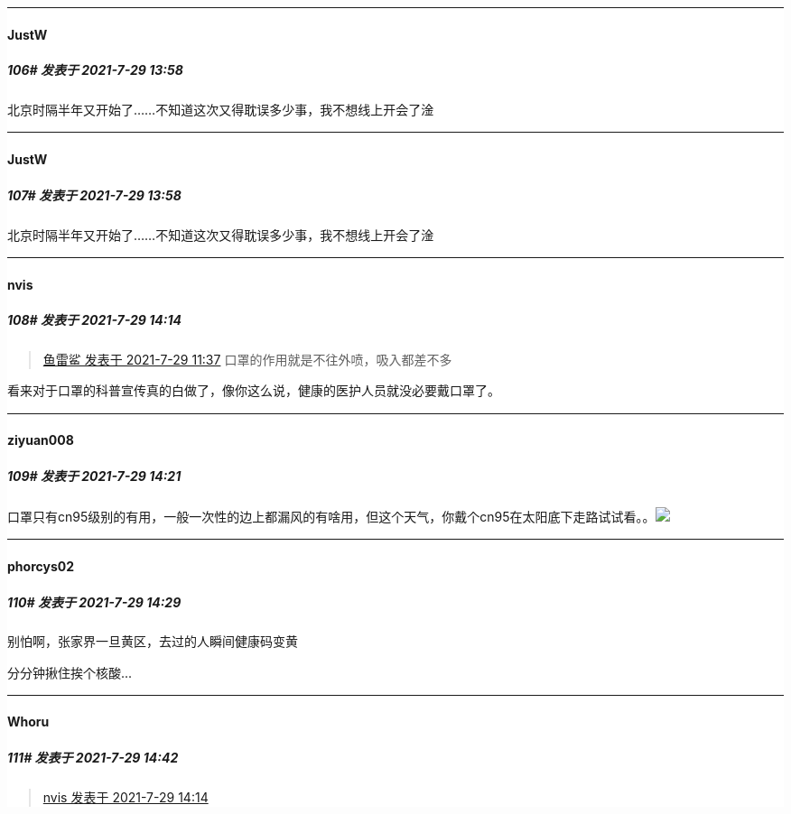 
*****

####  JustW  
##### 106#       发表于 2021-7-29 13:58


北京时隔半年又开始了……不知道这次又得耽误多少事，我不想线上开会了淦


*****

####  JustW  
##### 107#       发表于 2021-7-29 13:58


北京时隔半年又开始了……不知道这次又得耽误多少事，我不想线上开会了淦


*****

####  nvis  
##### 108#       发表于 2021-7-29 14:14


<blockquote><a href="httphttps://bbs.saraba1st.com/2b/forum.php?mod=redirect&amp;goto=findpost&amp;pid=52144630&amp;ptid=2017925" target="_blank">鱼雷鲨 发表于 2021-7-29 11:37</a>
口罩的作用就是不往外喷，吸入都差不多</blockquote>
看来对于口罩的科普宣传真的白做了，像你这么说，健康的医护人员就没必要戴口罩了。


*****

####  ziyuan008  
##### 109#       发表于 2021-7-29 14:21


口罩只有cn95级别的有用，一般一次性的边上都漏风的有啥用，但这个天气，你戴个cn95在太阳底下走路试试看。。<img src="https://static.saraba1st.com/image/smiley/face2017/049.png" referrerpolicy="no-referrer">


*****

####  phorcys02  
##### 110#       发表于 2021-7-29 14:29


别怕啊，张家界一旦黄区，去过的人瞬间健康码变黄


分分钟揪住挨个核酸...


*****

####  Whoru  
##### 111#       发表于 2021-7-29 14:42


<blockquote><a href="httphttps://bbs.saraba1st.com/2b/forum.php?mod=redirect&amp;goto=findpost&amp;pid=52147011&amp;ptid=2017925" target="_blank">nvis 发表于 2021-7-29 14:14</a>
